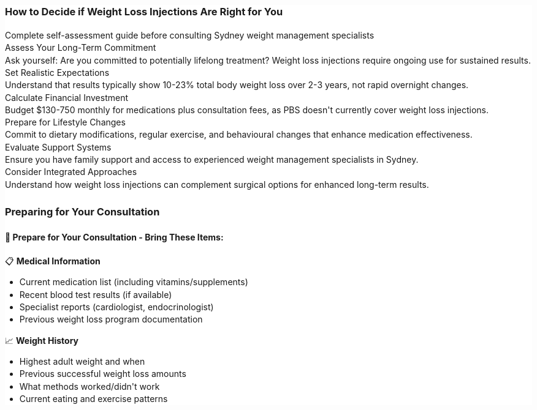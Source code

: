 <div itemscope itemtype="https://schema.org/HowTo">
<h3 itemprop="name">How to Decide if Weight Loss Injections Are Right for You</h3>
<div itemprop="description">Complete self-assessment guide before consulting Sydney weight management specialists</div>

<div itemprop="step" itemscope itemtype="https://schema.org/HowToStep">
<div itemprop="name">Assess Your Long-Term Commitment</div>
<div itemprop="text">Ask yourself: Are you committed to potentially lifelong treatment? Weight loss injections require ongoing use for sustained results.</div>
</div>

<div itemprop="step" itemscope itemtype="https://schema.org/HowToStep">
<div itemprop="name">Set Realistic Expectations</div>
<div itemprop="text">Understand that results typically show 10-23% total body weight loss over 2-3 years, not rapid overnight changes.</div>
</div>

<div itemprop="step" itemscope itemtype="https://schema.org/HowToStep">
<div itemprop="name">Calculate Financial Investment</div>
<div itemprop="text">Budget $130-750 monthly for medications plus consultation fees, as PBS doesn't currently cover weight loss injections.</div>
</div>

<div itemprop="step" itemscope itemtype="https://schema.org/HowToStep">
<div itemprop="name">Prepare for Lifestyle Changes</div>
<div itemprop="text">Commit to dietary modifications, regular exercise, and behavioural changes that enhance medication effectiveness.</div>
</div>

<div itemprop="step" itemscope itemtype="https://schema.org/HowToStep">
<div itemprop="name">Evaluate Support Systems</div>
<div itemprop="text">Ensure you have family support and access to experienced weight management specialists in Sydney.</div>
</div>

<div itemprop="step" itemscope itemtype="https://schema.org/HowToStep">
<div itemprop="name">Consider Integrated Approaches</div>
<div itemprop="text">Understand how weight loss injections can complement surgical options for enhanced long-term results.</div>
</div>

</div>


### Preparing for Your Consultation

#### 📝 Prepare for Your Consultation - Bring These Items:

📋 **Medical Information**
- Current medication list (including vitamins/supplements)
- Recent blood test results (if available)
- Specialist reports (cardiologist, endocrinologist)
- Previous weight loss program documentation

📈 **Weight History**
- Highest adult weight and when
- Previous successful weight loss amounts
- What methods worked/didn't work
- Current eating and exercise patterns
